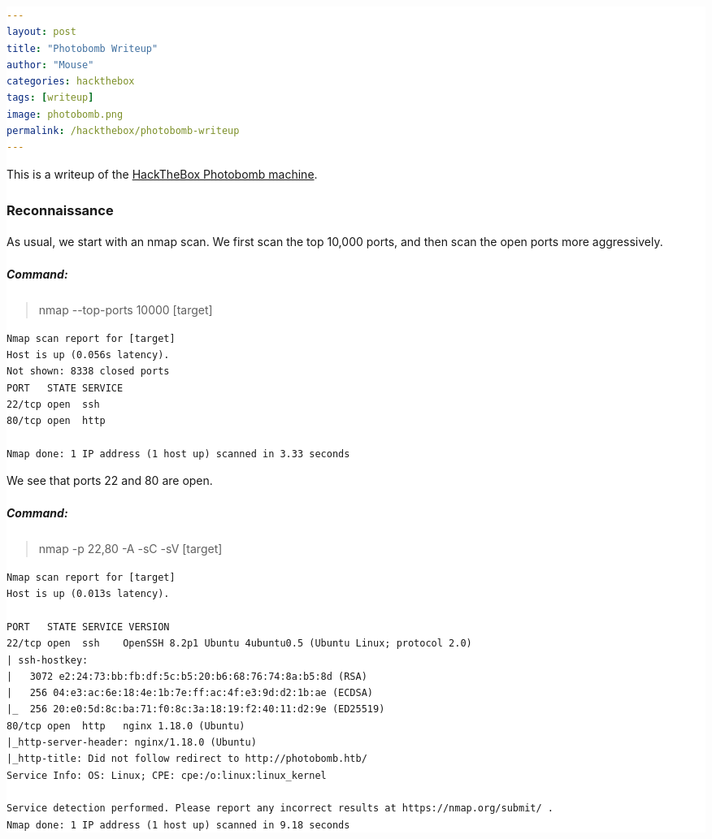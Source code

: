 ```yaml
---
layout: post
title: "Photobomb Writeup"
author: "Mouse"
categories: hackthebox
tags: [writeup]
image: photobomb.png
permalink: /hackthebox/photobomb-writeup
---
```


This is a writeup of the [HackTheBox Photobomb machine](https://app.hackthebox.com/machines/Photobomb).

### Reconnaissance

As usual, we start with an nmap scan. We first scan the top 10,000 ports, and then scan the open ports more aggressively.

##### Command:
> nmap --top-ports 10000 [target]

```
Nmap scan report for [target]
Host is up (0.056s latency).
Not shown: 8338 closed ports
PORT   STATE SERVICE
22/tcp open  ssh
80/tcp open  http

Nmap done: 1 IP address (1 host up) scanned in 3.33 seconds
```

We see that ports 22 and 80 are open.

##### Command:
> nmap -p 22,80 -A -sC -sV [target]

```
Nmap scan report for [target]
Host is up (0.013s latency).

PORT   STATE SERVICE VERSION
22/tcp open  ssh 	OpenSSH 8.2p1 Ubuntu 4ubuntu0.5 (Ubuntu Linux; protocol 2.0)
| ssh-hostkey:
|   3072 e2:24:73:bb:fb:df:5c:b5:20:b6:68:76:74:8a:b5:8d (RSA)
|   256 04:e3:ac:6e:18:4e:1b:7e:ff:ac:4f:e3:9d:d2:1b:ae (ECDSA)
|_  256 20:e0:5d:8c:ba:71:f0:8c:3a:18:19:f2:40:11:d2:9e (ED25519)
80/tcp open  http	nginx 1.18.0 (Ubuntu)
|_http-server-header: nginx/1.18.0 (Ubuntu)
|_http-title: Did not follow redirect to http://photobomb.htb/
Service Info: OS: Linux; CPE: cpe:/o:linux:linux_kernel

Service detection performed. Please report any incorrect results at https://nmap.org/submit/ .
Nmap done: 1 IP address (1 host up) scanned in 9.18 seconds
```
